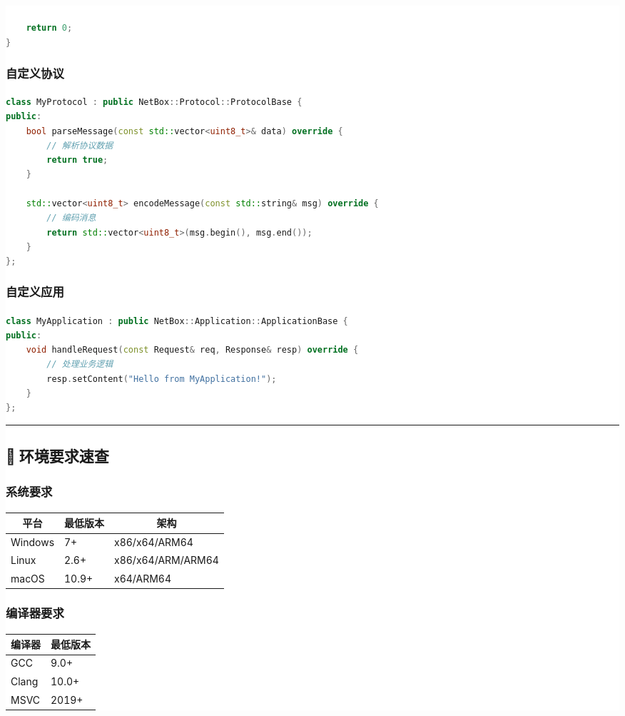 ```cpp
    
    return 0;
}
```

### 自定义协议
```cpp
class MyProtocol : public NetBox::Protocol::ProtocolBase {
public:
    bool parseMessage(const std::vector<uint8_t>& data) override {
        // 解析协议数据
        return true;
    }
    
    std::vector<uint8_t> encodeMessage(const std::string& msg) override {
        // 编码消息
        return std::vector<uint8_t>(msg.begin(), msg.end());
    }
};
```

### 自定义应用
```cpp
class MyApplication : public NetBox::Application::ApplicationBase {
public:
    void handleRequest(const Request& req, Response& resp) override {
        // 处理业务逻辑
        resp.setContent("Hello from MyApplication!");
    }
};
```

---

## 🔧 环境要求速查

### 系统要求
| 平台 | 最低版本 | 架构 |
|------|----------|------|
| Windows | 7+ | x86/x64/ARM64 |
| Linux | 2.6+ | x86/x64/ARM/ARM64 |
| macOS | 10.9+ | x64/ARM64 |

### 编译器要求
| 编译器 | 最低版本 |
|--------|----------|
| GCC | 9.0+ |
| Clang | 10.0+ |
| MSVC | 2019+ |
